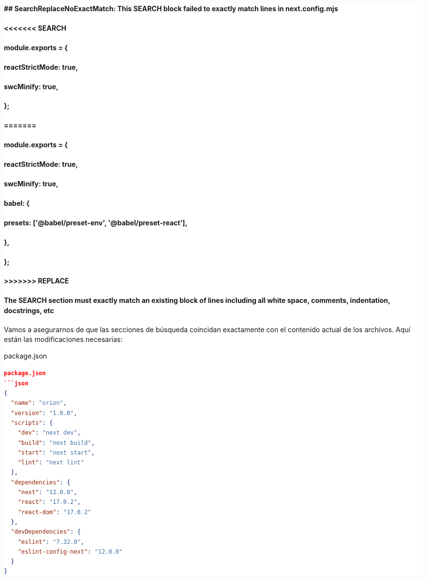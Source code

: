 #### ## SearchReplaceNoExactMatch: This SEARCH block failed to exactly match lines in next.config.mjs  
#### <<<<<<< SEARCH  
#### module.exports = {  
####   reactStrictMode: true,  
####   swcMinify: true,  
#### };  
#### =======  
#### module.exports = {  
####   reactStrictMode: true,  
####   swcMinify: true,  
####   babel: {  
####     presets: ['@babel/preset-env', '@babel/preset-react'],  
####   },  
#### };  
#### >>>>>>> REPLACE  
####   
#### The SEARCH section must exactly match an existing block of lines including all white space, comments, indentation, docstrings, etc  

Vamos a asegurarnos de que las secciones de búsqueda coincidan exactamente con el contenido actual de los archivos. Aquí están las modificaciones necesarias:

package.json
```json
package.json
```json
{
  "name": "orion",
  "version": "1.0.0",
  "scripts": {
    "dev": "next dev",
    "build": "next build",
    "start": "next start",
    "lint": "next lint"
  },
  "dependencies": {
    "next": "12.0.0",
    "react": "17.0.2",
    "react-dom": "17.0.2"
  },
  "devDependencies": {
    "eslint": "7.32.0",
    "eslint-config-next": "12.0.0"
  }
}
```
